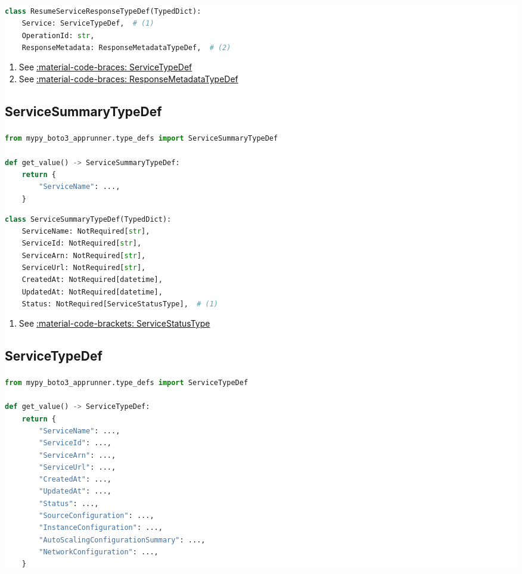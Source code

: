 ```python title="Definition"
class ResumeServiceResponseTypeDef(TypedDict):
    Service: ServiceTypeDef,  # (1)
    OperationId: str,
    ResponseMetadata: ResponseMetadataTypeDef,  # (2)
```

1. See [:material-code-braces: ServiceTypeDef](./type_defs.md#servicetypedef) 
2. See [:material-code-braces: ResponseMetadataTypeDef](./type_defs.md#responsemetadatatypedef) 
## ServiceSummaryTypeDef

```python title="Usage Example"
from mypy_boto3_apprunner.type_defs import ServiceSummaryTypeDef

def get_value() -> ServiceSummaryTypeDef:
    return {
        "ServiceName": ...,
    }
```

```python title="Definition"
class ServiceSummaryTypeDef(TypedDict):
    ServiceName: NotRequired[str],
    ServiceId: NotRequired[str],
    ServiceArn: NotRequired[str],
    ServiceUrl: NotRequired[str],
    CreatedAt: NotRequired[datetime],
    UpdatedAt: NotRequired[datetime],
    Status: NotRequired[ServiceStatusType],  # (1)
```

1. See [:material-code-brackets: ServiceStatusType](./literals.md#servicestatustype) 
## ServiceTypeDef

```python title="Usage Example"
from mypy_boto3_apprunner.type_defs import ServiceTypeDef

def get_value() -> ServiceTypeDef:
    return {
        "ServiceName": ...,
        "ServiceId": ...,
        "ServiceArn": ...,
        "ServiceUrl": ...,
        "CreatedAt": ...,
        "UpdatedAt": ...,
        "Status": ...,
        "SourceConfiguration": ...,
        "InstanceConfiguration": ...,
        "AutoScalingConfigurationSummary": ...,
        "NetworkConfiguration": ...,
    }
```
